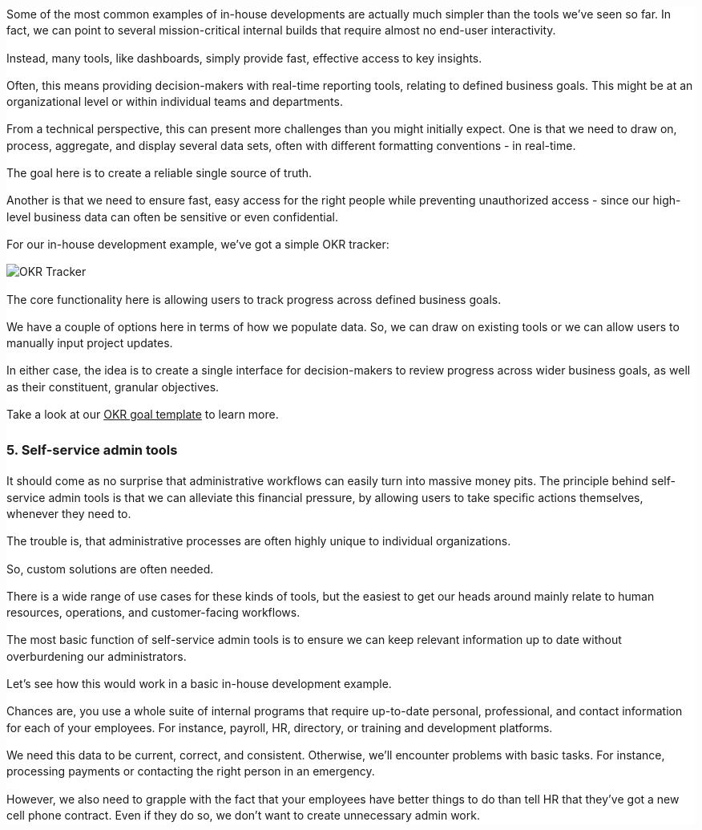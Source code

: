 Some of the most common examples of in-house developments are actually much simpler than the tools we’ve seen so far. In fact, we can point to several mission-critical internal builds that require almost no end-user interactivity.

Instead, many tools, like dashboards, simply provide fast, effective access to key insights.

Often, this means providing decision-makers with real-time reporting tools, relating to defined business goals. This might be at an organizational level or within individual teams and departments.

From a technical perspective, this can present more challenges than you might initially expect. One is that we need to draw on, process, aggregate, and display several data sets, often with different formatting conventions - in real-time.

The goal here is to create a reliable single source of truth.

Another is that we need to ensure fast, easy access for the right people while preventing unauthorized access - since our high-level business data can often be sensitive or even confidential.

For our in-house development example, we’ve got a simple OKR tracker:

![OKR Tracker](https://res.cloudinary.com/daog6scxm/image/upload/v1667829929/cms/Screenshot_2022-11-07_at_09.53.21_zsufki.webp "OKR Tracker")

The core functionality here is allowing users to track progress across defined business goals.

We have a couple of options here in terms of how we populate data. So, we can draw on existing tools or we can allow users to manually input project updates.

In either case, the idea is to create a single interface for decision-makers to review progress across wider business goals, as well as their constituent, granular objectives.

Take a look at our [OKR goal template](https://clairdash.com/operations/templates/okr-goal-template/) to learn more.

### 5. Self-service admin tools

It should come as no surprise that administrative workflows can easily turn into massive money pits. The principle behind self-service admin tools is that we can alleviate this financial pressure, by allowing users to take specific actions themselves, whenever they need to.

The trouble is, that administrative processes are often highly unique to individual organizations.

So, custom solutions are often needed.

There is a wide range of use cases for these kinds of tools, but the easiest to get our heads around mainly relate to human resources, operations, and customer-facing workflows.

The most basic function of self-service admin tools is to ensure we can keep relevant information up to date without overburdening our administrators.

Let’s see how this would work in a basic in-house development example.

Chances are, you use a whole suite of internal programs that require up-to-date personal, professional, and contact information for each of your employees. For instance, payroll, HR, directory, or training and development platforms.

We need this data to be current, correct, and consistent. Otherwise, we’ll encounter problems with basic tasks. For instance, processing payments or contacting the right person in an emergency.

However, we also need to grapple with the fact that your employees have better things to do than tell HR that they’ve got a new cell phone contract. Even if they do so, we don’t want to create unnecessary admin work.

